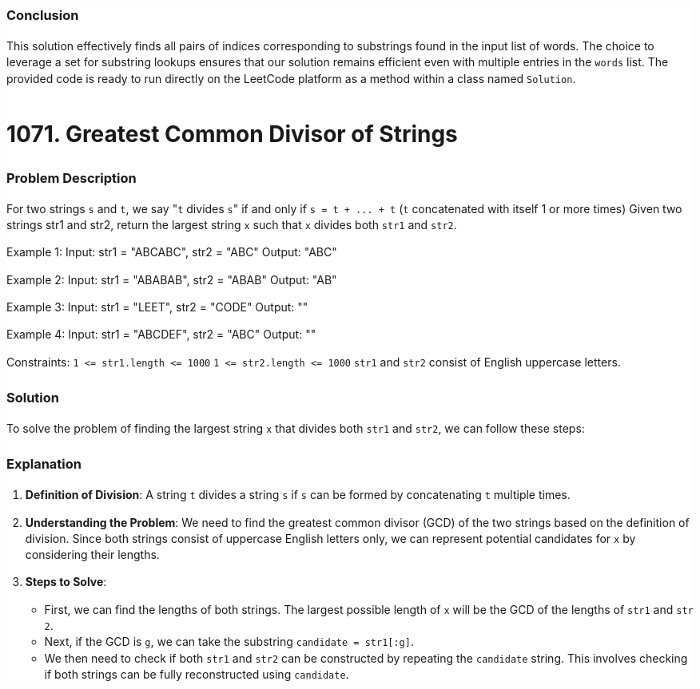 ### Conclusion

This solution effectively finds all pairs of indices corresponding to substrings found in the input list of words. The choice to leverage a set for substring lookups ensures that our solution remains efficient even with multiple entries in the `words` list. The provided code is ready to run directly on the LeetCode platform as a method within a class named `Solution`.

# 1071. Greatest Common Divisor of Strings

### Problem Description 
For two strings `s` and `t`, we say "`t` divides `s`" if and only if `s = t + ... + t`  (`t` concatenated with itself 1 or more times)
Given two strings str1 and str2, return the largest string `x` such that `x` divides both `str1` and `str2`.


Example 1:
Input: str1 = "ABCABC", str2 = "ABC"
Output: "ABC"

Example 2:
Input: str1 = "ABABAB", str2 = "ABAB"
Output: "AB"

Example 3:
Input: str1 = "LEET", str2 = "CODE"
Output: ""

Example 4:
Input: str1 = "ABCDEF", str2 = "ABC"
Output: ""

Constraints:
`1 <= str1.length <= 1000`
`1 <= str2.length <= 1000`
`str1` and `str2` consist of English uppercase letters.

### Solution 
 To solve the problem of finding the largest string `x` that divides both `str1` and `str2`, we can follow these steps:

### Explanation

1. **Definition of Division**: A string `t` divides a string `s` if `s` can be formed by concatenating `t` multiple times.

2. **Understanding the Problem**: We need to find the greatest common divisor (GCD) of the two strings based on the definition of division. Since both strings consist of uppercase English letters only, we can represent potential candidates for `x` by considering their lengths.

3. **Steps to Solve**:
   - First, we can find the lengths of both strings. The largest possible length of `x` will be the GCD of the lengths of `str1` and `str2`.
   - Next, if the GCD is `g`, we can take the substring `candidate = str1[:g]`.
   - We then need to check if both `str1` and `str2` can be constructed by repeating the `candidate` string. This involves checking if both strings can be fully reconstructed using `candidate`.
